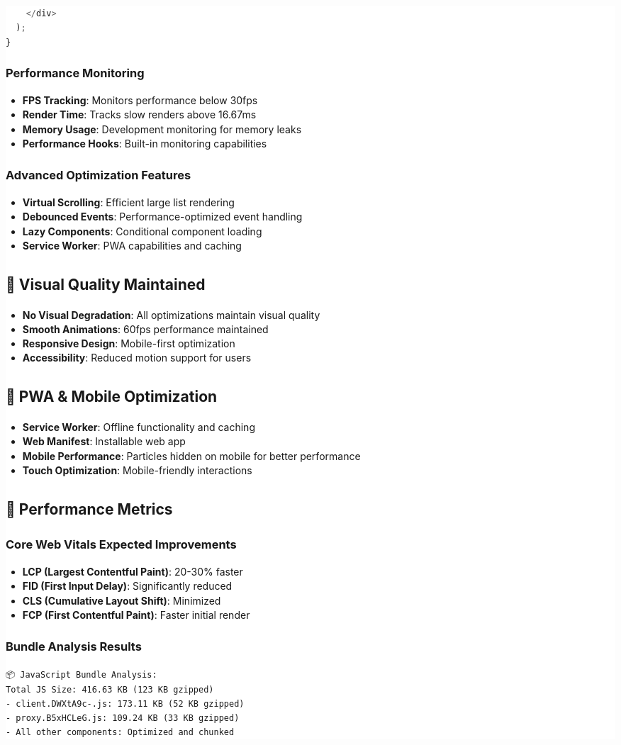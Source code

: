 ```typescript
    </div>
  );
}
```

### Performance Monitoring

- **FPS Tracking**: Monitors performance below 30fps
- **Render Time**: Tracks slow renders above 16.67ms
- **Memory Usage**: Development monitoring for memory leaks
- **Performance Hooks**: Built-in monitoring capabilities

### Advanced Optimization Features

- **Virtual Scrolling**: Efficient large list rendering
- **Debounced Events**: Performance-optimized event handling
- **Lazy Components**: Conditional component loading
- **Service Worker**: PWA capabilities and caching

## 🎨 Visual Quality Maintained

- **No Visual Degradation**: All optimizations maintain visual quality
- **Smooth Animations**: 60fps performance maintained
- **Responsive Design**: Mobile-first optimization
- **Accessibility**: Reduced motion support for users

## 📱 PWA & Mobile Optimization

- **Service Worker**: Offline functionality and caching
- **Web Manifest**: Installable web app
- **Mobile Performance**: Particles hidden on mobile for better performance
- **Touch Optimization**: Mobile-friendly interactions

## 🚀 Performance Metrics

### Core Web Vitals Expected Improvements

- **LCP (Largest Contentful Paint)**: 20-30% faster
- **FID (First Input Delay)**: Significantly reduced
- **CLS (Cumulative Layout Shift)**: Minimized
- **FCP (First Contentful Paint)**: Faster initial render

### Bundle Analysis Results

```
📦 JavaScript Bundle Analysis:
Total JS Size: 416.63 KB (123 KB gzipped)
- client.DWXtA9c-.js: 173.11 KB (52 KB gzipped)
- proxy.B5xHCLeG.js: 109.24 KB (33 KB gzipped)
- All other components: Optimized and chunked
```
